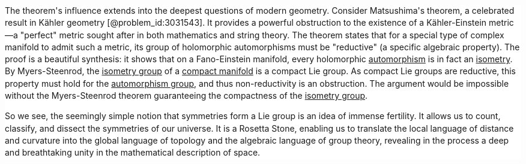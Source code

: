 The theorem's influence extends into the deepest questions of modern geometry. Consider Matsushima's theorem, a celebrated result in Kähler geometry [@problem_id:3031543]. It provides a powerful obstruction to the existence of a Kähler-Einstein metric—a "perfect" metric sought after in both mathematics and string theory. The theorem states that for a special type of complex manifold to admit such a metric, its group of holomorphic automorphisms must be "reductive" (a specific algebraic property). The proof is a beautiful synthesis: it shows that on a Fano-Einstein manifold, every holomorphic [automorphism](@article_id:143027) is in fact an [isometry](@article_id:150387). By Myers-Steenrod, the [isometry group](@article_id:161167) of a [compact manifold](@article_id:158310) is a compact Lie group. As compact Lie groups are reductive, this property must hold for the [automorphism group](@article_id:139178), and thus non-reductivity is an obstruction. The argument would be impossible without the Myers-Steenrod theorem guaranteeing the compactness of the [isometry group](@article_id:161167).

So we see, the seemingly simple notion that symmetries form a Lie group is an idea of immense fertility. It allows us to count, classify, and dissect the symmetries of our universe. It is a Rosetta Stone, enabling us to translate the local language of distance and curvature into the global language of topology and the algebraic language of group theory, revealing in the process a deep and breathtaking unity in the mathematical description of space.